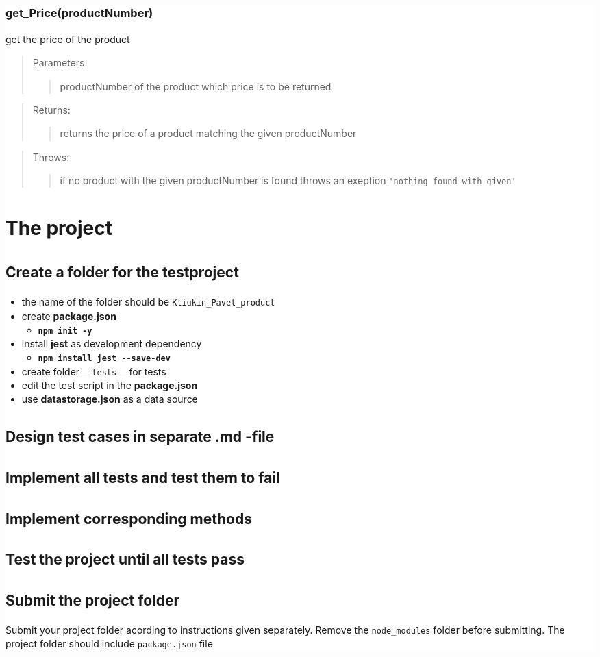 ### **get_Price(productNumber)**
get the price of the product

>Parameters:
>>productNumber of the product which price is to be returned

>Returns:
>>returns the price of a product matching the given productNumber

>Throws:
>>if no product with the given productNumber is  found throws an exeption `'nothing found with given'`

# The project

## Create a folder for the testproject
- the name of the folder should be `Kliukin_Pavel_product`
- create **package.json**
  - **`npm init -y`**
- install **jest** as development dependency
  - **`npm install jest --save-dev`**
- create folder `__tests__` for tests
- edit the test script in the **package.json**
- use **datastorage.json** as a data source

## Design test cases in separate .md -file
## Implement all tests and test them to fail
## Implement corresponding methods
## Test the project until all tests pass

## Submit the project folder
Submit your project folder acording to instructions given separately.
Remove the `node_modules` folder before submitting.
The project folder should include `package.json` file